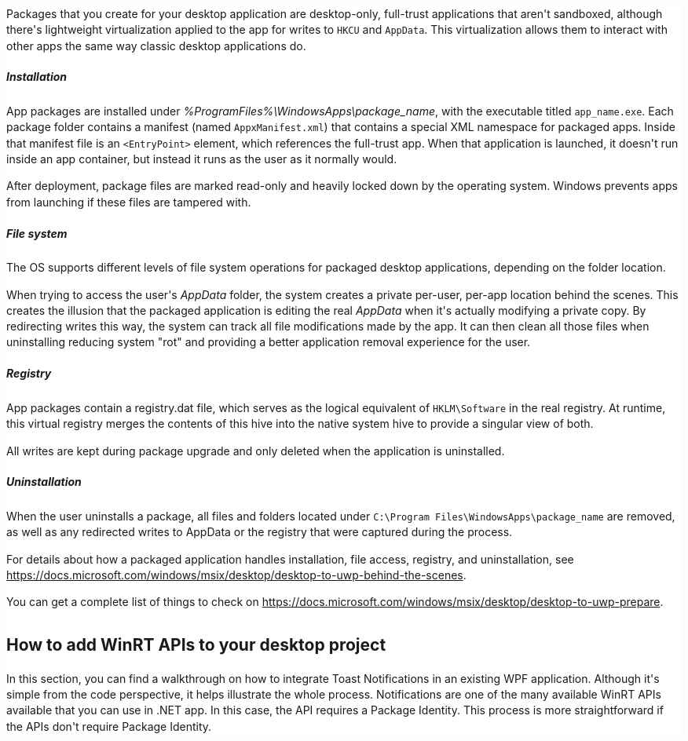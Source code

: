 Packages that you create for your desktop application are desktop-only, full-trust applications that aren't sandboxed, although there's lightweight virtualization applied to the app for writes to `HKCU` and `AppData`. This virtualization allows
them to interact with other apps the same way classic desktop applications do.

##### Installation

App packages are installed under *%ProgramFiles%\\WindowsApps\\package_name*, with the executable titled `app_name.exe`. Each package folder contains a manifest (named `AppxManifest.xml`) that contains a special XML namespace for
packaged apps. Inside that manifest file is an `<EntryPoint>` element, which references the full-trust app. When that application is launched, it doesn't run inside an app container, but instead it runs as the user as it normally
would.

After deployment, package files are marked read-only and heavily locked down by the operating system. Windows prevents apps from launching if these files are tampered with.

##### File system

The OS supports different levels of file system operations for packaged desktop applications, depending on the folder location.

When trying to access the user's *AppData* folder, the system creates a private per-user, per-app location behind the scenes. This creates the illusion that the packaged application is editing the real *AppData* when it's actually modifying a
private copy. By redirecting writes this way, the system can track all file modifications made by the app. It can then clean all those files when uninstalling reducing system "rot" and providing a better application removal experience for the user.

##### Registry

App packages contain a registry.dat file, which serves as the logical equivalent of `HKLM\Software` in the real registry. At runtime, this virtual registry merges the contents of this hive into the native system hive to provide a singular view of both.

All writes are kept during package upgrade and only deleted when the application is uninstalled.

##### Uninstallation

When the user uninstalls a package, all files and folders located under `C:\Program Files\WindowsApps\package_name` are removed, as well as any redirected writes to AppData or the registry that were captured during the process.

For details about how a packaged application handles installation, file access, registry, and uninstallation, see
<https://docs.microsoft.com/windows/msix/desktop/desktop-to-uwp-behind-the-scenes>.

You can get a complete list of things to check on <https://docs.microsoft.com/windows/msix/desktop/desktop-to-uwp-prepare>.

## How to add WinRT APIs to your desktop project

In this section, you can find a walkthrough on how to integrate Toast Notifications in an existing WPF application. Although it's simple from the code perspective, it helps illustrate the whole process. Notifications are one of the many available WinRT APIs available that you can use in .NET app. In this case, the API requires a Package Identity. This process is more straightforward if the APIs don't require Package Identity.

